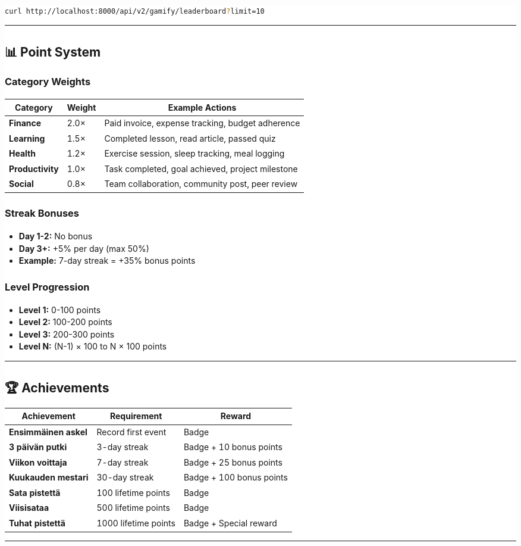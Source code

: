 ```bash
curl http://localhost:8000/api/v2/gamify/leaderboard?limit=10
```

---

## 📊 Point System

### Category Weights

| Category | Weight | Example Actions |
|----------|--------|-----------------|
| **Finance** | 2.0× | Paid invoice, expense tracking, budget adherence |
| **Learning** | 1.5× | Completed lesson, read article, passed quiz |
| **Health** | 1.2× | Exercise session, sleep tracking, meal logging |
| **Productivity** | 1.0× | Task completed, goal achieved, project milestone |
| **Social** | 0.8× | Team collaboration, community post, peer review |

### Streak Bonuses

- **Day 1-2:** No bonus
- **Day 3+:** +5% per day (max 50%)
- **Example:** 7-day streak = +35% bonus points

### Level Progression

- **Level 1:** 0-100 points
- **Level 2:** 100-200 points
- **Level 3:** 200-300 points
- **Level N:** (N-1) × 100 to N × 100 points

---

## 🏆 Achievements

| Achievement | Requirement | Reward |
|-------------|-------------|--------|
| **Ensimmäinen askel** | Record first event | Badge |
| **3 päivän putki** | 3-day streak | Badge + 10 bonus points |
| **Viikon voittaja** | 7-day streak | Badge + 25 bonus points |
| **Kuukauden mestari** | 30-day streak | Badge + 100 bonus points |
| **Sata pistettä** | 100 lifetime points | Badge |
| **Viisisataa** | 500 lifetime points | Badge |
| **Tuhat pistettä** | 1000 lifetime points | Badge + Special reward |

---